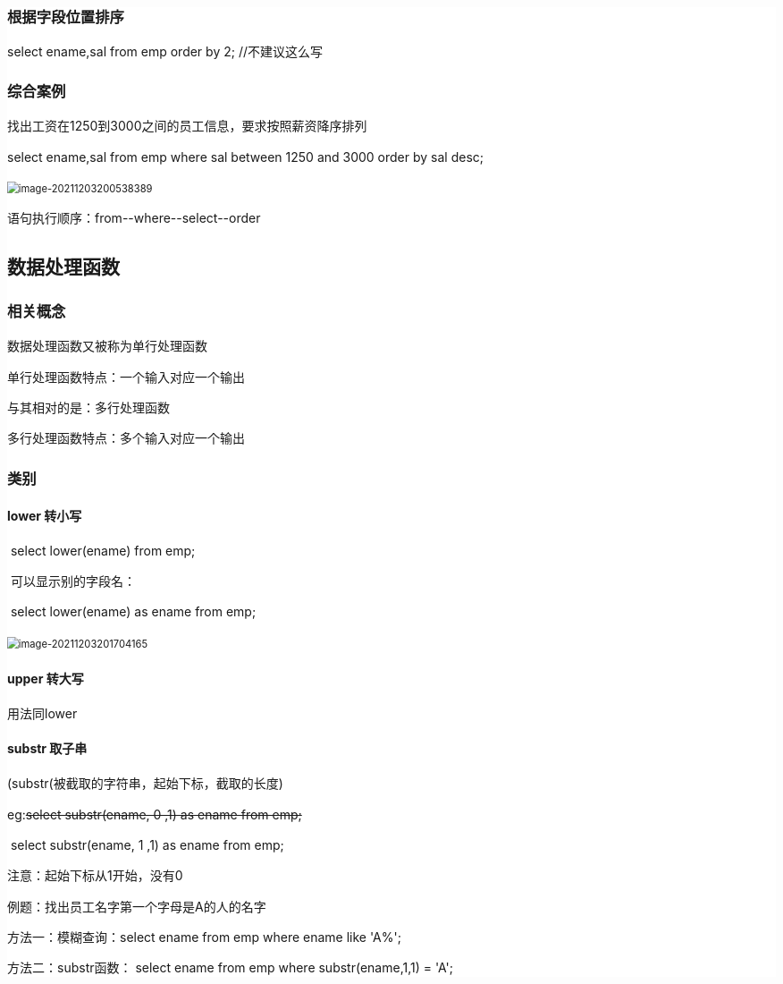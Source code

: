 ### 根据字段位置排序

select ename,sal from emp order by 2; //不建议这么写

### 综合案例

找出工资在1250到3000之间的员工信息，要求按照薪资降序排列

select ename,sal from emp where sal between 1250 and 3000 order by sal desc;

<img src="C:\Users\郝锦杰\AppData\Roaming\Typora\typora-user-images\image-20211203200538389.png" alt="image-20211203200538389" style="zoom:80%;" />

语句执行顺序：from--where--select--order

## 数据处理函数

### 相关概念

数据处理函数又被称为单行处理函数

单行处理函数特点：一个输入对应一个输出

与其相对的是：多行处理函数

多行处理函数特点：多个输入对应一个输出

### 类别

#### lower 转小写

​			select lower(ename) from emp;

​         	可以显示别的字段名：

​			select lower(ename) as ename from emp;

<img src="C:\Users\郝锦杰\AppData\Roaming\Typora\typora-user-images\image-20211203201704165.png" alt="image-20211203201704165" style="zoom:80%;" />

#### upper 转大写 

用法同lower

#### substr 取子串

(substr(被截取的字符串，起始下标，截取的长度)

eg:~~select substr(ename, 0 ,1)  as ename from emp;~~ 

​	select substr(ename, 1 ,1)  as ename from emp; 

注意：起始下标从1开始，没有0

例题：找出员工名字第一个字母是A的人的名字

方法一：模糊查询：select ename from emp where ename like 'A%';

方法二：substr函数： select ename from emp where substr(ename,1,1) = 'A';  
